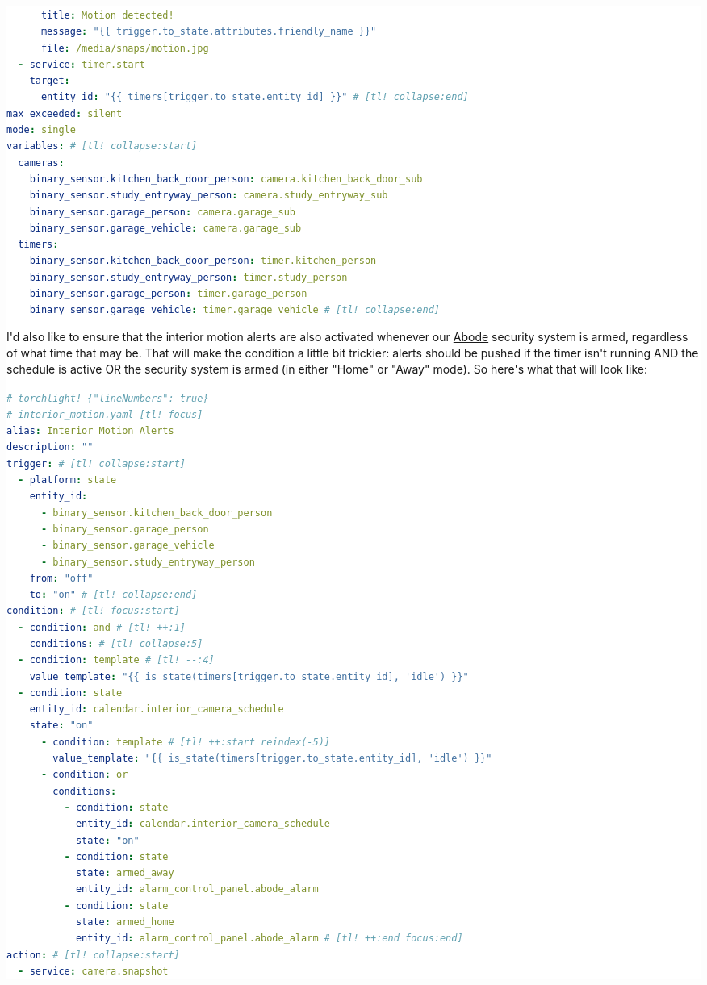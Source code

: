 ```yaml
      title: Motion detected!
      message: "{{ trigger.to_state.attributes.friendly_name }}"
      file: /media/snaps/motion.jpg
  - service: timer.start
    target:
      entity_id: "{{ timers[trigger.to_state.entity_id] }}" # [tl! collapse:end]
max_exceeded: silent
mode: single
variables: # [tl! collapse:start]
  cameras:
    binary_sensor.kitchen_back_door_person: camera.kitchen_back_door_sub
    binary_sensor.study_entryway_person: camera.study_entryway_sub
    binary_sensor.garage_person: camera.garage_sub
    binary_sensor.garage_vehicle: camera.garage_sub
  timers:
    binary_sensor.kitchen_back_door_person: timer.kitchen_person
    binary_sensor.study_entryway_person: timer.study_person
    binary_sensor.garage_person: timer.garage_person
    binary_sensor.garage_vehicle: timer.garage_vehicle # [tl! collapse:end]
```

I'd also like to ensure that the interior motion alerts are also activated whenever our [Abode](https://goabode.com/) security system is armed, regardless of what time that may be. That will make the condition a little bit trickier: alerts should be pushed if the timer isn't running AND the schedule is active OR the security system is armed (in either "Home" or "Away" mode). So here's what that will look like:

```yaml
# torchlight! {"lineNumbers": true}
# interior_motion.yaml [tl! focus]
alias: Interior Motion Alerts
description: ""
trigger: # [tl! collapse:start]
  - platform: state
    entity_id:
      - binary_sensor.kitchen_back_door_person
      - binary_sensor.garage_person
      - binary_sensor.garage_vehicle
      - binary_sensor.study_entryway_person
    from: "off"
    to: "on" # [tl! collapse:end]
condition: # [tl! focus:start]
  - condition: and # [tl! ++:1]
    conditions: # [tl! collapse:5]
  - condition: template # [tl! --:4]
    value_template: "{{ is_state(timers[trigger.to_state.entity_id], 'idle') }}"
  - condition: state
    entity_id: calendar.interior_camera_schedule
    state: "on"
      - condition: template # [tl! ++:start reindex(-5)]
        value_template: "{{ is_state(timers[trigger.to_state.entity_id], 'idle') }}"
      - condition: or
        conditions:
          - condition: state
            entity_id: calendar.interior_camera_schedule
            state: "on"
          - condition: state
            state: armed_away
            entity_id: alarm_control_panel.abode_alarm
          - condition: state
            state: armed_home
            entity_id: alarm_control_panel.abode_alarm # [tl! ++:end focus:end]
action: # [tl! collapse:start]
  - service: camera.snapshot
```

[^vehicle]: Hopefully I only need to worry about vehicles in the driveway. _Please don't drive through my backyard, thanks._